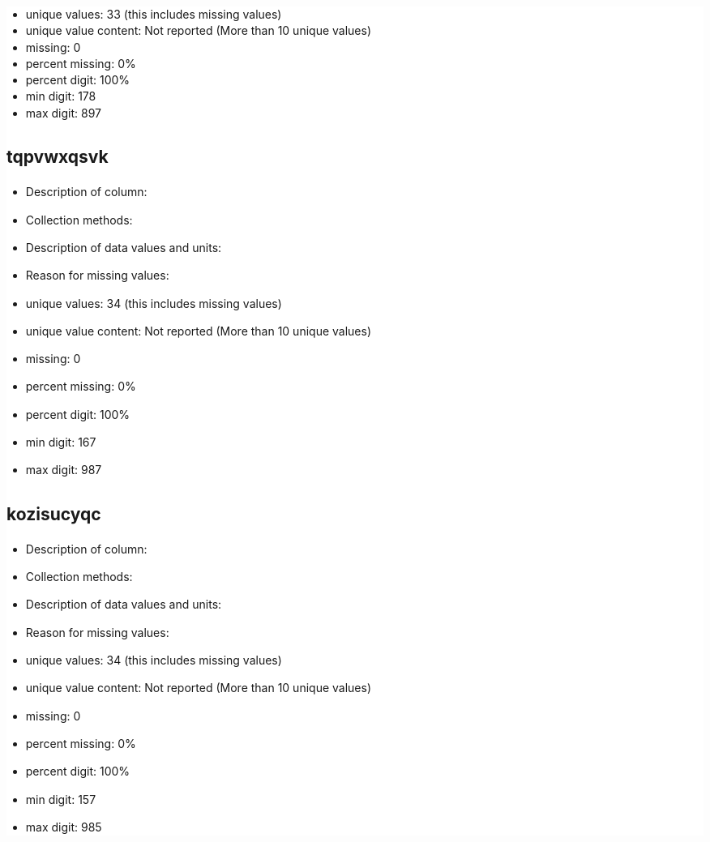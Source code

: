 * unique values: 33 (this includes missing values)
* unique value content: Not reported (More than 10 unique values)
* missing: 0
* percent missing: 0%
* percent digit: 100%
* min digit: 178
* max digit: 897

**tqpvwxqsvk**
------------
* Description of column: 
* Collection methods: 
* Description of data values and units: 
* Reason for missing values: 

* unique values: 34 (this includes missing values)
* unique value content: Not reported (More than 10 unique values)
* missing: 0
* percent missing: 0%
* percent digit: 100%
* min digit: 167
* max digit: 987

**kozisucyqc**
------------
* Description of column: 
* Collection methods: 
* Description of data values and units: 
* Reason for missing values: 

* unique values: 34 (this includes missing values)
* unique value content: Not reported (More than 10 unique values)
* missing: 0
* percent missing: 0%
* percent digit: 100%
* min digit: 157
* max digit: 985

